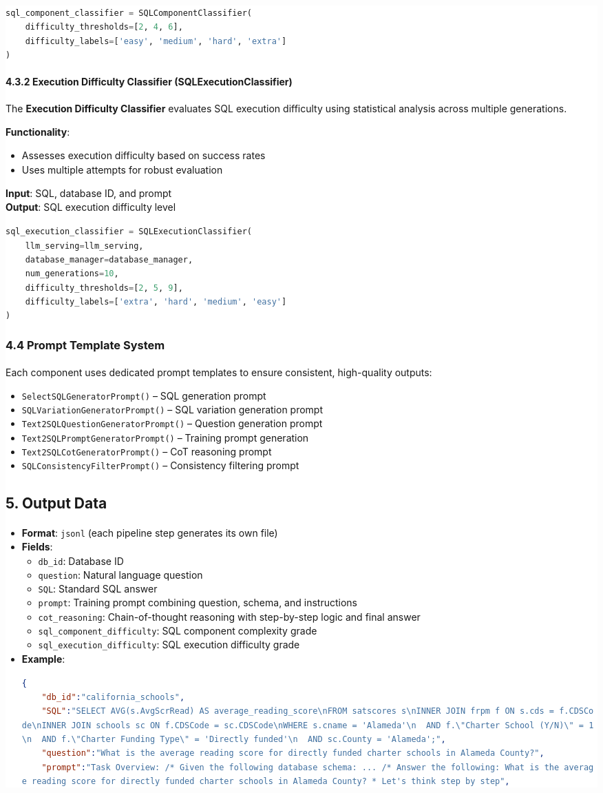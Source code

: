 ```python
sql_component_classifier = SQLComponentClassifier(
    difficulty_thresholds=[2, 4, 6],
    difficulty_labels=['easy', 'medium', 'hard', 'extra']
)
```

#### 4.3.2 **Execution Difficulty Classifier (SQLExecutionClassifier)**

The **Execution Difficulty Classifier** evaluates SQL execution difficulty using statistical analysis across multiple generations.

**Functionality**:
- Assesses execution difficulty based on success rates
- Uses multiple attempts for robust evaluation

**Input**: SQL, database ID, and prompt  
**Output**: SQL execution difficulty level

```python
sql_execution_classifier = SQLExecutionClassifier(
    llm_serving=llm_serving,
    database_manager=database_manager,
    num_generations=10,
    difficulty_thresholds=[2, 5, 9],
    difficulty_labels=['extra', 'hard', 'medium', 'easy']
)
```

### 4.4 Prompt Template System

Each component uses dedicated prompt templates to ensure consistent, high-quality outputs:

- `SelectSQLGeneratorPrompt()` – SQL generation prompt
- `SQLVariationGeneratorPrompt()` – SQL variation generation prompt  
- `Text2SQLQuestionGeneratorPrompt()` – Question generation prompt
- `Text2SQLPromptGeneratorPrompt()` – Training prompt generation
- `Text2SQLCotGeneratorPrompt()` – CoT reasoning prompt
- `SQLConsistencyFilterPrompt()` – Consistency filtering prompt

## 5. Output Data

- **Format**: `jsonl` (each pipeline step generates its own file)  
- **Fields**:
  - `db_id`: Database ID
  - `question`: Natural language question
  - `SQL`: Standard SQL answer
  - `prompt`: Training prompt combining question, schema, and instructions
  - `cot_reasoning`: Chain-of-thought reasoning with step-by-step logic and final answer
  - `sql_component_difficulty`: SQL component complexity grade
  - `sql_execution_difficulty`: SQL execution difficulty grade
- **Example**:
  ```json
  {
      "db_id":"california_schools",
      "SQL":"SELECT AVG(s.AvgScrRead) AS average_reading_score\nFROM satscores s\nINNER JOIN frpm f ON s.cds = f.CDSCode\nINNER JOIN schools sc ON f.CDSCode = sc.CDSCode\nWHERE s.cname = 'Alameda'\n  AND f.\"Charter School (Y/N)\" = 1\n  AND f.\"Charter Funding Type\" = 'Directly funded'\n  AND sc.County = 'Alameda';",
      "question":"What is the average reading score for directly funded charter schools in Alameda County?",
      "prompt":"Task Overview: /* Given the following database schema: ... /* Answer the following: What is the average reading score for directly funded charter schools in Alameda County? * Let's think step by step",
  ```